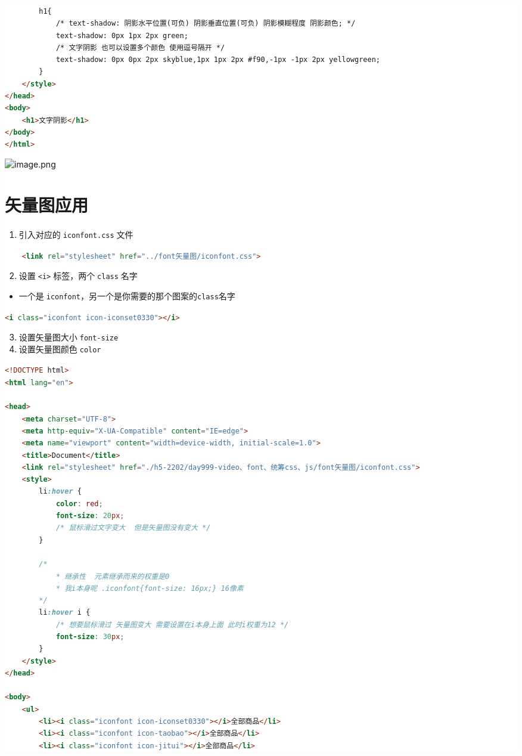 ```html
        h1{
            /* text-shadow: 阴影水平位置(可负) 阴影垂直位置(可负) 阴影模糊程度 阴影颜色; */
            text-shadow: 0px 1px 2px green;
            /* 文字阴影 也可以设置多个颜色 使用逗号隔开 */
            text-shadow: 0px 0px 2px skyblue,1px 1px 2px #f90,-1px -1px 2px yellowgreen;
        }
    </style>
</head>
<body>
    <h1>文字阴影</h1>
</body>
</html>
```
![image.png](https://cdn.nlark.com/yuque/0/2022/png/25380982/1649997265204-2233463c-7274-4496-ae7f-d2ccef981f81.png#clientId=u57b73542-4855-4&from=paste&height=37&id=u5d22fe5e&originHeight=252&originWidth=886&originalType=binary&ratio=1&rotation=0&showTitle=false&size=122350&status=done&style=stroke&taskId=u3d999096-be92-4a53-9faf-7857e8a16ec&title=&width=130.40000915527344)
<a name="lOPTR"></a>
# 矢量图应用

1. 引入对应的 `iconfont.css` 文件 
```html
    <link rel="stylesheet" href="../font矢量图/iconfont.css">
```

2. 设置 `<i>` 标签，两个 `class` 名字
- 一个是 `iconfont`，另一个是你需要的那个图案的`class`名字
```html
<i class="iconfont icon-iconset0330"></i>
```

3. 设置矢量图大小 `font-size`
4. 设置矢量图颜色  `color`
```html
<!DOCTYPE html>
<html lang="en">

<head>
    <meta charset="UTF-8">
    <meta http-equiv="X-UA-Compatible" content="IE=edge">
    <meta name="viewport" content="width=device-width, initial-scale=1.0">
    <title>Document</title>
    <link rel="stylesheet" href="./h5-2202/day999-video、font、统筹css、js/font矢量图/iconfont.css">
    <style>
        li:hover {
            color: red;
            font-size: 20px;
            /* 鼠标滑过文字变大  但是矢量图没有变大 */
        }

        /* 
            * 继承性  元素继承而来的权重是0  
            * 我i本身呢 .iconfont{font-size: 16px;} 16像素   
        */
        li:hover i {
            /* 想要鼠标滑过 矢量图变大 需要设置在i本身上面 此时i权重为12 */
            font-size: 30px;
        }
    </style>
</head>

<body>
    <ul>
        <li><i class="iconfont icon-iconset0330"></i>全部商品</li>
        <li><i class="iconfont icon-taobao"></i>全部商品</li>
        <li><i class="iconfont icon-jitui"></i>全部商品</li>
```
